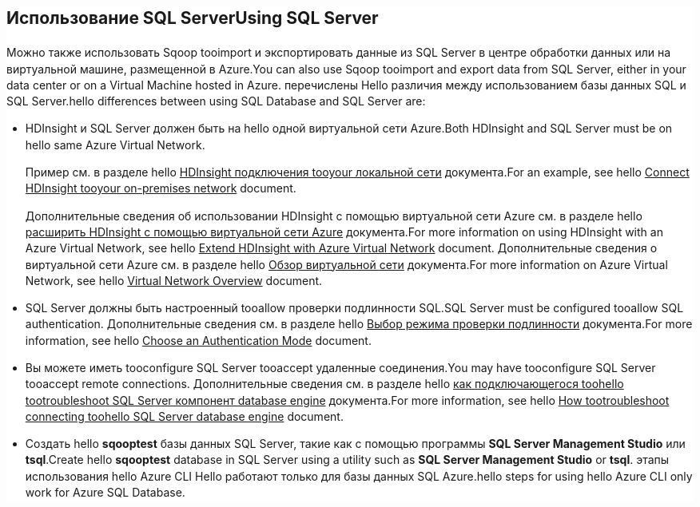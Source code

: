 ## <a name="using-sql-server"></a><span data-ttu-id="9a16e-145">Использование SQL Server</span><span class="sxs-lookup"><span data-stu-id="9a16e-145">Using SQL Server</span></span>

<span data-ttu-id="9a16e-146">Можно также использовать Sqoop tooimport и экспортировать данные из SQL Server в центре обработки данных или на виртуальной машине, размещенной в Azure.</span><span class="sxs-lookup"><span data-stu-id="9a16e-146">You can also use Sqoop tooimport and export data from SQL Server, either in your data center or on a Virtual Machine hosted in Azure.</span></span> <span data-ttu-id="9a16e-147">перечислены Hello различия между использованием базы данных SQL и SQL Server.</span><span class="sxs-lookup"><span data-stu-id="9a16e-147">hello differences between using SQL Database and SQL Server are:</span></span>

* <span data-ttu-id="9a16e-148">HDInsight и SQL Server должен быть на hello одной виртуальной сети Azure.</span><span class="sxs-lookup"><span data-stu-id="9a16e-148">Both HDInsight and SQL Server must be on hello same Azure Virtual Network.</span></span>

    <span data-ttu-id="9a16e-149">Пример см. в разделе hello [HDInsight подключения tooyour локальной сети](./connect-on-premises-network.md) документа.</span><span class="sxs-lookup"><span data-stu-id="9a16e-149">For an example, see hello [Connect HDInsight tooyour on-premises network](./connect-on-premises-network.md) document.</span></span>

    <span data-ttu-id="9a16e-150">Дополнительные сведения об использовании HDInsight с помощью виртуальной сети Azure см. в разделе hello [расширить HDInsight с помощью виртуальной сети Azure](hdinsight-extend-hadoop-virtual-network.md) документа.</span><span class="sxs-lookup"><span data-stu-id="9a16e-150">For more information on using HDInsight with an Azure Virtual Network, see hello [Extend HDInsight with Azure Virtual Network](hdinsight-extend-hadoop-virtual-network.md) document.</span></span> <span data-ttu-id="9a16e-151">Дополнительные сведения о виртуальной сети Azure см. в разделе hello [Обзор виртуальной сети](../virtual-network/virtual-networks-overview.md) документа.</span><span class="sxs-lookup"><span data-stu-id="9a16e-151">For more information on Azure Virtual Network, see hello [Virtual Network Overview](../virtual-network/virtual-networks-overview.md) document.</span></span>

* <span data-ttu-id="9a16e-152">SQL Server должны быть настроенный tooallow проверки подлинности SQL.</span><span class="sxs-lookup"><span data-stu-id="9a16e-152">SQL Server must be configured tooallow SQL authentication.</span></span> <span data-ttu-id="9a16e-153">Дополнительные сведения см. в разделе hello [Выбор режима проверки подлинности](https://msdn.microsoft.com/ms144284.aspx) документа.</span><span class="sxs-lookup"><span data-stu-id="9a16e-153">For more information, see hello [Choose an Authentication Mode](https://msdn.microsoft.com/ms144284.aspx) document.</span></span>

* <span data-ttu-id="9a16e-154">Вы можете иметь tooconfigure SQL Server tooaccept удаленные соединения.</span><span class="sxs-lookup"><span data-stu-id="9a16e-154">You may have tooconfigure SQL Server tooaccept remote connections.</span></span> <span data-ttu-id="9a16e-155">Дополнительные сведения см. в разделе hello [как подключающегося toohello tootroubleshoot SQL Server компонент database engine](http://social.technet.microsoft.com/wiki/contents/articles/2102.how-to-troubleshoot-connecting-to-the-sql-server-database-engine.aspx) документа.</span><span class="sxs-lookup"><span data-stu-id="9a16e-155">For more information, see hello [How tootroubleshoot connecting toohello SQL Server database engine](http://social.technet.microsoft.com/wiki/contents/articles/2102.how-to-troubleshoot-connecting-to-the-sql-server-database-engine.aspx) document.</span></span>

* <span data-ttu-id="9a16e-156">Создать hello **sqooptest** базы данных SQL Server, такие как с помощью программы **SQL Server Management Studio** или **tsql**.</span><span class="sxs-lookup"><span data-stu-id="9a16e-156">Create hello **sqooptest** database in SQL Server using a utility such as **SQL Server Management Studio** or **tsql**.</span></span> <span data-ttu-id="9a16e-157">этапы использования hello Azure CLI Hello работают только для базы данных SQL Azure.</span><span class="sxs-lookup"><span data-stu-id="9a16e-157">hello steps for using hello Azure CLI only work for Azure SQL Database.</span></span>
